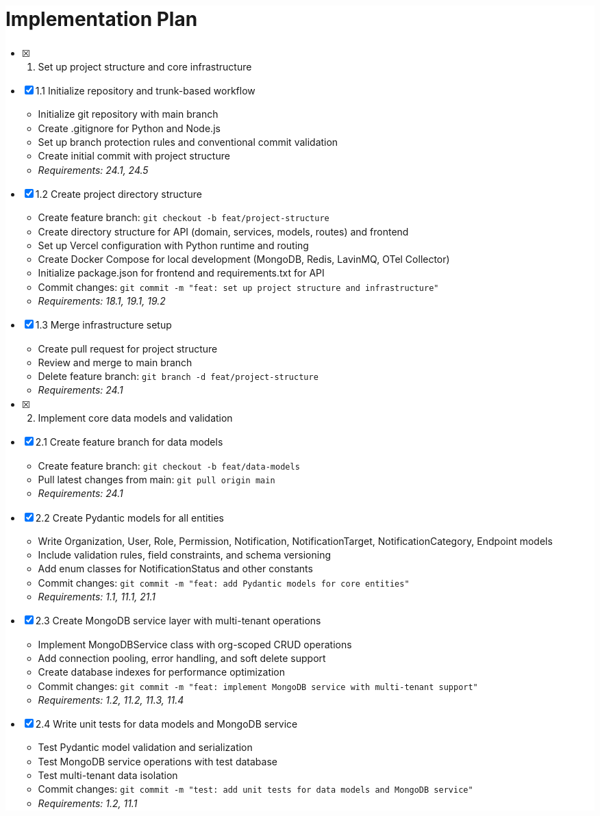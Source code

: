 # Implementation Plan

- [x] 1. Set up project structure and core infrastructure
- [x] 1.1 Initialize repository and trunk-based workflow
  - Initialize git repository with main branch
  - Create .gitignore for Python and Node.js
  - Set up branch protection rules and conventional commit validation
  - Create initial commit with project structure
  - _Requirements: 24.1, 24.5_

- [x] 1.2 Create project directory structure
  - Create feature branch: `git checkout -b feat/project-structure`
  - Create directory structure for API (domain, services, models, routes) and frontend
  - Set up Vercel configuration with Python runtime and routing
  - Create Docker Compose for local development (MongoDB, Redis, LavinMQ, OTel Collector)
  - Initialize package.json for frontend and requirements.txt for API
  - Commit changes: `git commit -m "feat: set up project structure and infrastructure"`
  - _Requirements: 18.1, 19.1, 19.2_

- [x] 1.3 Merge infrastructure setup
  - Create pull request for project structure
  - Review and merge to main branch
  - Delete feature branch: `git branch -d feat/project-structure`
  - _Requirements: 24.1_

- [x] 2. Implement core data models and validation
- [x] 2.1 Create feature branch for data models
  - Create feature branch: `git checkout -b feat/data-models`
  - Pull latest changes from main: `git pull origin main`
  - _Requirements: 24.1_

- [x] 2.2 Create Pydantic models for all entities
  - Write Organization, User, Role, Permission, Notification, NotificationTarget, NotificationCategory, Endpoint models
  - Include validation rules, field constraints, and schema versioning
  - Add enum classes for NotificationStatus and other constants
  - Commit changes: `git commit -m "feat: add Pydantic models for core entities"`
  - _Requirements: 1.1, 11.1, 21.1_

- [x] 2.3 Create MongoDB service layer with multi-tenant operations
  - Implement MongoDBService class with org-scoped CRUD operations
  - Add connection pooling, error handling, and soft delete support
  - Create database indexes for performance optimization
  - Commit changes: `git commit -m "feat: implement MongoDB service with multi-tenant support"`
  - _Requirements: 1.2, 11.2, 11.3, 11.4_

- [x] 2.4 Write unit tests for data models and MongoDB service
  - Test Pydantic model validation and serialization
  - Test MongoDB service operations with test database
  - Test multi-tenant data isolation
  - Commit changes: `git commit -m "test: add unit tests for data models and MongoDB service"`
  - _Requirements: 1.2, 11.1_
